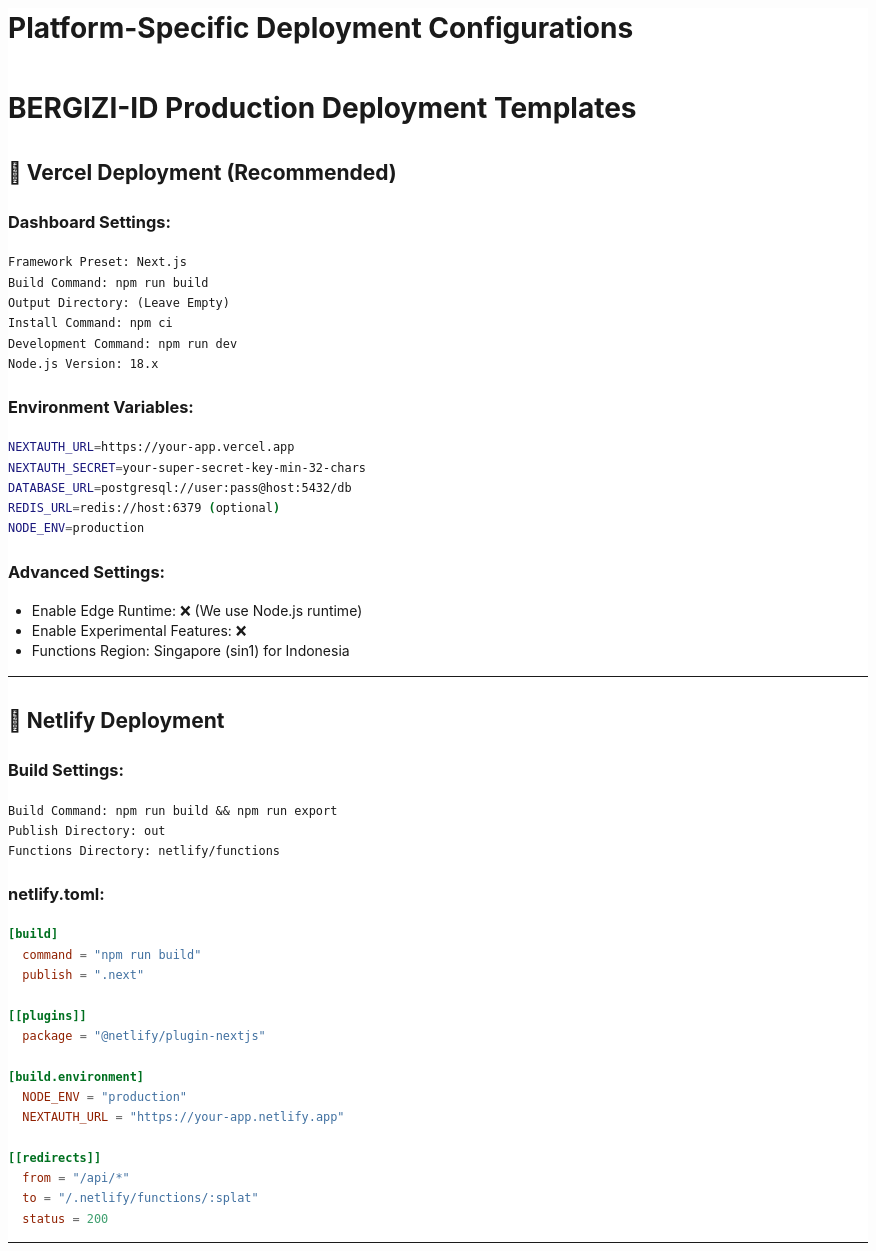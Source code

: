 # Platform-Specific Deployment Configurations
# BERGIZI-ID Production Deployment Templates

## 🚀 Vercel Deployment (Recommended)

### Dashboard Settings:
```
Framework Preset: Next.js
Build Command: npm run build
Output Directory: (Leave Empty)
Install Command: npm ci
Development Command: npm run dev
Node.js Version: 18.x
```

### Environment Variables:
```bash
NEXTAUTH_URL=https://your-app.vercel.app
NEXTAUTH_SECRET=your-super-secret-key-min-32-chars
DATABASE_URL=postgresql://user:pass@host:5432/db
REDIS_URL=redis://host:6379 (optional)
NODE_ENV=production
```

### Advanced Settings:
- Enable Edge Runtime: ❌ (We use Node.js runtime)
- Enable Experimental Features: ❌
- Functions Region: Singapore (sin1) for Indonesia

---

## 🌊 Netlify Deployment

### Build Settings:
```
Build Command: npm run build && npm run export
Publish Directory: out
Functions Directory: netlify/functions
```

### netlify.toml:
```toml
[build]
  command = "npm run build"
  publish = ".next"

[[plugins]]
  package = "@netlify/plugin-nextjs"

[build.environment]
  NODE_ENV = "production"
  NEXTAUTH_URL = "https://your-app.netlify.app"

[[redirects]]
  from = "/api/*"
  to = "/.netlify/functions/:splat"
  status = 200
```

---
